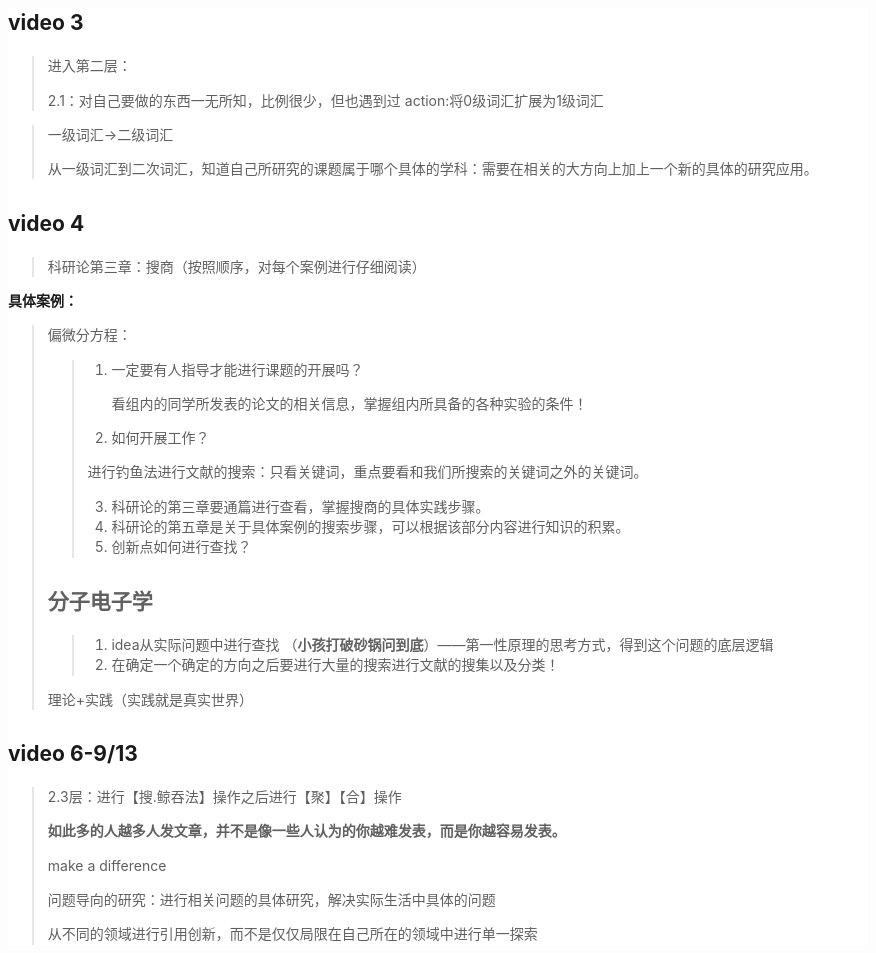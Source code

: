 ## video 3

> 进入第二层：
>
> 2.1：对自己要做的东西一无所知，比例很少，但也遇到过
> action:将0级词汇扩展为1级词汇

> 一级词汇->二级词汇
>
> 从一级词汇到二次词汇，知道自己所研究的课题属于哪个具体的学科：需要在相关的大方向上加上一个新的具体的研究应用。

## video 4

> 科研论第三章：搜商（按照顺序，对每个案例进行仔细阅读）

**具体案例：**

> 偏微分方程：
>
> > 1. 一定要有人指导才能进行课题的开展吗？
> >
> >    看组内的同学所发表的论文的相关信息，掌握组内所具备的各种实验的条件！
> >
> > 2. 如何开展工作？
> >
> > 进行钓鱼法进行文献的搜索：只看关键词，重点要看和我们所搜索的关键词之外的关键词。
> >
> > 3. 科研论的第三章要通篇进行查看，掌握搜商的具体实践步骤。
> > 4. 科研论的第五章是关于具体案例的搜索步骤，可以根据该部分内容进行知识的积累。
> > 5. 创新点如何进行查找？
> >    
> >    
>
> ## 分子电子学
>
> > 1. idea从实际问题中进行查找
> >    （**小孩打破砂锅问到底**）——第一性原理的思考方式，得到这个问题的底层逻辑
> > 2. 在确定一个确定的方向之后要进行大量的搜索进行文献的搜集以及分类！
>
> 理论+实践（实践就是真实世界）

## video 6-9/13

> 2.3层：进行【搜.鲸吞法】操作之后进行【聚】【合】操作
>
> **如此多的人越多人发文章，并不是像一些人认为的你越难发表，而是你越容易发表。**
>
> make a difference 
>
> 问题导向的研究：进行相关问题的具体研究，解决实际生活中具体的问题
>
> 从不同的领域进行引用创新，而不是仅仅局限在自己所在的领域中进行单一探索
